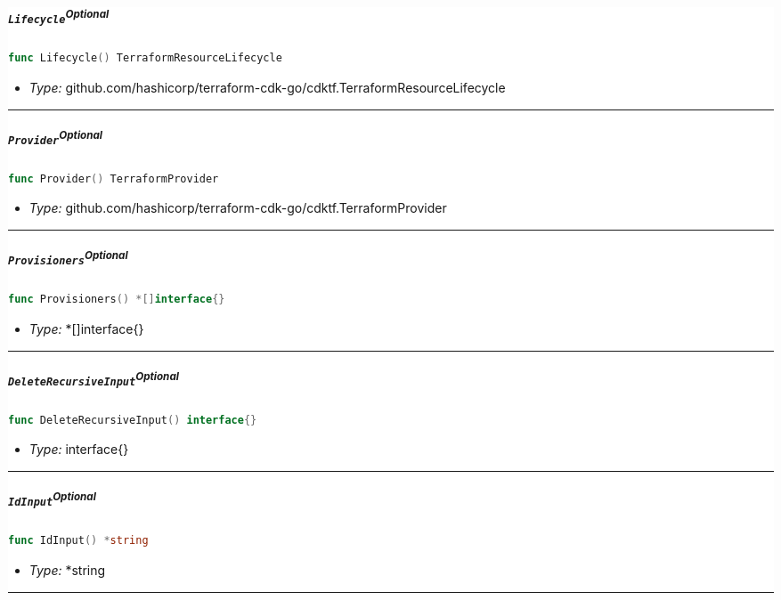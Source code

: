 
##### `Lifecycle`<sup>Optional</sup> <a name="Lifecycle" id="@cdktf/provider-databricks.directory.Directory.property.lifecycle"></a>

```go
func Lifecycle() TerraformResourceLifecycle
```

- *Type:* github.com/hashicorp/terraform-cdk-go/cdktf.TerraformResourceLifecycle

---

##### `Provider`<sup>Optional</sup> <a name="Provider" id="@cdktf/provider-databricks.directory.Directory.property.provider"></a>

```go
func Provider() TerraformProvider
```

- *Type:* github.com/hashicorp/terraform-cdk-go/cdktf.TerraformProvider

---

##### `Provisioners`<sup>Optional</sup> <a name="Provisioners" id="@cdktf/provider-databricks.directory.Directory.property.provisioners"></a>

```go
func Provisioners() *[]interface{}
```

- *Type:* *[]interface{}

---

##### `DeleteRecursiveInput`<sup>Optional</sup> <a name="DeleteRecursiveInput" id="@cdktf/provider-databricks.directory.Directory.property.deleteRecursiveInput"></a>

```go
func DeleteRecursiveInput() interface{}
```

- *Type:* interface{}

---

##### `IdInput`<sup>Optional</sup> <a name="IdInput" id="@cdktf/provider-databricks.directory.Directory.property.idInput"></a>

```go
func IdInput() *string
```

- *Type:* *string

---
